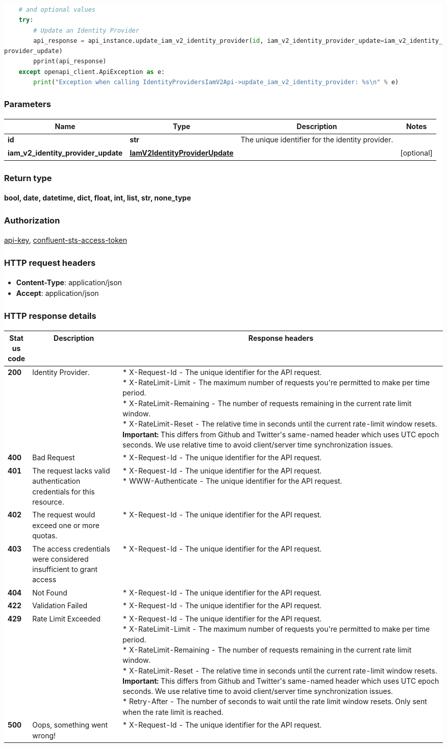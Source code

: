 ```python
    # and optional values
    try:
        # Update an Identity Provider
        api_response = api_instance.update_iam_v2_identity_provider(id, iam_v2_identity_provider_update=iam_v2_identity_provider_update)
        pprint(api_response)
    except openapi_client.ApiException as e:
        print("Exception when calling IdentityProvidersIamV2Api->update_iam_v2_identity_provider: %s\n" % e)
```


### Parameters

Name | Type | Description  | Notes
------------- | ------------- | ------------- | -------------
 **id** | **str**| The unique identifier for the identity provider. |
 **iam_v2_identity_provider_update** | [**IamV2IdentityProviderUpdate**](IamV2IdentityProviderUpdate.md)|  | [optional]

### Return type

**bool, date, datetime, dict, float, int, list, str, none_type**

### Authorization

[api-key](../README.md#api-key), [confluent-sts-access-token](../README.md#confluent-sts-access-token)

### HTTP request headers

 - **Content-Type**: application/json
 - **Accept**: application/json


### HTTP response details

| Status code | Description | Response headers |
|-------------|-------------|------------------|
**200** | Identity Provider. |  * X-Request-Id - The unique identifier for the API request. <br>  * X-RateLimit-Limit - The maximum number of requests you&#39;re permitted to make per time period. <br>  * X-RateLimit-Remaining - The number of requests remaining in the current rate limit window. <br>  * X-RateLimit-Reset - The relative time in seconds until the current rate-limit window resets.      **Important:** This differs from Github and Twitter&#39;s same-named header which uses UTC epoch seconds. We use relative time to avoid client/server time synchronization issues. <br>  |
**400** | Bad Request |  * X-Request-Id - The unique identifier for the API request. <br>  |
**401** | The request lacks valid authentication credentials for this resource. |  * X-Request-Id - The unique identifier for the API request. <br>  * WWW-Authenticate - The unique identifier for the API request. <br>  |
**402** | The request would exceed one or more quotas. |  * X-Request-Id - The unique identifier for the API request. <br>  |
**403** | The access credentials were considered insufficient to grant access |  * X-Request-Id - The unique identifier for the API request. <br>  |
**404** | Not Found |  * X-Request-Id - The unique identifier for the API request. <br>  |
**422** | Validation Failed |  * X-Request-Id - The unique identifier for the API request. <br>  |
**429** | Rate Limit Exceeded |  * X-Request-Id - The unique identifier for the API request. <br>  * X-RateLimit-Limit - The maximum number of requests you&#39;re permitted to make per time period. <br>  * X-RateLimit-Remaining - The number of requests remaining in the current rate limit window. <br>  * X-RateLimit-Reset - The relative time in seconds until the current rate-limit window resets.      **Important:** This differs from Github and Twitter&#39;s same-named header which uses UTC epoch seconds. We use relative time to avoid client/server time synchronization issues. <br>  * Retry-After - The number of seconds to wait until the rate limit window resets. Only sent when the rate limit is reached. <br>  |
**500** | Oops, something went wrong! |  * X-Request-Id - The unique identifier for the API request. <br>  |